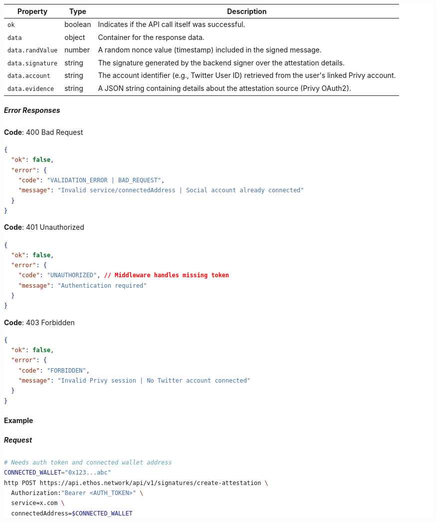 | Property         | Type    | Description                                                                                    |
|------------------|---------|------------------------------------------------------------------------------------------------|
| `ok`             | boolean | Indicates if the API call itself was successful.                                               |
| `data`           | object  | Container for the response data.                                                               |
| `data.randValue` | number  | A random nonce value (timestamp) included in the signed message.                               |
| `data.signature` | string  | The signature generated by the backend signer over the attestation details.                    |
| `data.account`   | string  | The account identifier (e.g., Twitter User ID) retrieved from the user's linked Privy account. |
| `data.evidence`  | string  | A JSON string containing details about the attestation source (Privy OAuth2).                  |

##### Error Responses

**Code**: 400 Bad Request

```json
{
  "ok": false,
  "error": {
    "code": "VALIDATION_ERROR | BAD_REQUEST",
    "message": "Invalid service/connectedAddress | Social account already connected"
  }
}
```

**Code**: 401 Unauthorized

```json
{
  "ok": false,
  "error": {
    "code": "UNAUTHORIZED", // Middleware handles missing token
    "message": "Authentication required"
  }
}
```

**Code**: 403 Forbidden

```json
{
  "ok": false,
  "error": {
    "code": "FORBIDDEN",
    "message": "Invalid Privy session | No Twitter account connected"
  }
}
```

#### Example

##### Request

```bash
# Needs auth token and connected wallet address
CONNECTED_WALLET="0x123...abc"
http POST https://api.ethos.network/api/v1/signatures/create-attestation \
  Authorization:"Bearer <AUTH_TOKEN>" \
  service=x.com \
  connectedAddress=$CONNECTED_WALLET
```
